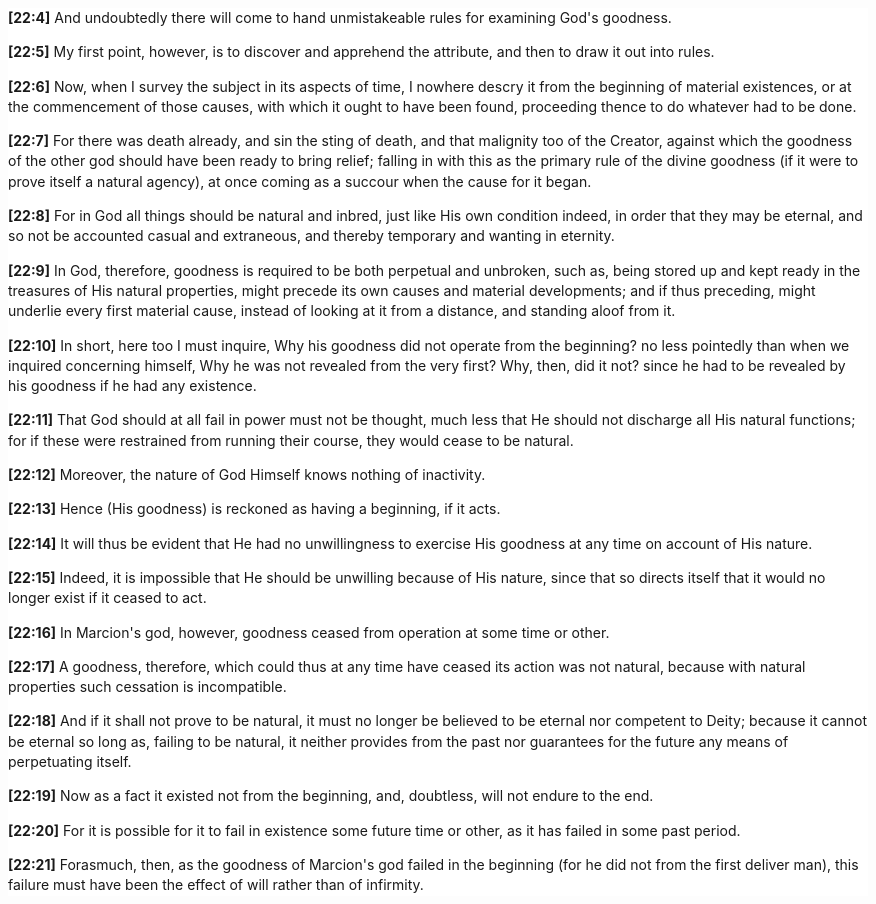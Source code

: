 **[22:4]** And undoubtedly there will come to hand unmistakeable rules for examining God's goodness.

**[22:5]** My first point, however, is to discover and apprehend the attribute, and then to draw it out into rules.

**[22:6]** Now, when I survey the subject in its aspects of time, I nowhere descry it from the beginning of material existences, or at the commencement of those causes, with which it ought to have been found, proceeding thence to do whatever had to be done.

**[22:7]** For there was death already, and sin the sting of death, and that malignity too of the Creator, against which the goodness of the other god should have been ready to bring relief; falling in with this as the primary rule of the divine goodness (if it were to prove itself a natural agency), at once coming as a succour when the cause for it began.

**[22:8]** For in God all things should be natural and inbred, just like His own condition indeed, in order that they may be eternal, and so not be accounted casual and extraneous, and thereby temporary and wanting in eternity.

**[22:9]** In God, therefore, goodness is required to be both perpetual and unbroken, such as, being stored up and kept ready in the treasures of His natural properties, might precede its own causes and material developments; and if thus preceding, might underlie every first material cause, instead of looking at it from a distance, and standing aloof from it.

**[22:10]** In short, here too I must inquire, Why his goodness did not operate from the beginning? no less pointedly than when we inquired concerning himself, Why he was not revealed from the very first? Why, then, did it not? since he had to be revealed by his goodness if he had any existence.

**[22:11]** That God should at all fail in power must not be thought, much less that He should not discharge all His natural functions; for if these were restrained from running their course, they would cease to be natural.

**[22:12]** Moreover, the nature of God Himself knows nothing of inactivity.

**[22:13]** Hence (His goodness) is reckoned as having a beginning, if it acts.

**[22:14]** It will thus be evident that He had no unwillingness to exercise His goodness at any time on account of His nature.

**[22:15]** Indeed, it is impossible that He should be unwilling because of His nature, since that so directs itself that it would no longer exist if it ceased to act.

**[22:16]** In Marcion's god, however, goodness ceased from operation at some time or other.

**[22:17]** A goodness, therefore, which could thus at any time have ceased its action was not natural, because with natural properties such cessation is incompatible.

**[22:18]** And if it shall not prove to be natural, it must no longer be believed to be eternal nor competent to Deity; because it cannot be eternal so long as, failing to be natural, it neither provides from the past nor guarantees for the future any means of perpetuating itself.

**[22:19]** Now as a fact it existed not from the beginning, and, doubtless, will not endure to the end.

**[22:20]** For it is possible for it to fail in existence some future time or other, as it has failed in some past period.

**[22:21]** Forasmuch, then, as the goodness of Marcion's god failed in the beginning (for he did not from the first deliver man), this failure must have been the effect of will rather than of infirmity.
